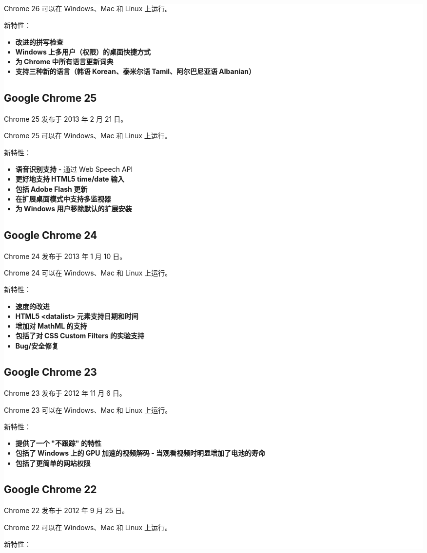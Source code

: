 Chrome 26 可以在 Windows、Mac 和 Linux 上运行。

新特性：

*   **改进的拼写检查**
*   **Windows 上多用户（权限）的桌面快捷方式**
*   **为 Chrome 中所有语言更新词典**
*   **支持三种新的语言（韩语 Korean、泰米尔语 Tamil、阿尔巴尼亚语 Albanian）**

## Google Chrome 25

Chrome 25 发布于 2013 年 2 月 21 日。

Chrome 25 可以在 Windows、Mac 和 Linux 上运行。

新特性：

*   **语音识别支持** - 通过 Web Speech API
*   **更好地支持 HTML5 time/date 输入**
*   **包括 Adobe Flash 更新**
*   **在扩展桌面模式中支持多监视器**
*   **为 Windows 用户移除默认的扩展安装**

## Google Chrome 24

Chrome 24 发布于 2013 年 1 月 10 日。

Chrome 24 可以在 Windows、Mac 和 Linux 上运行。

新特性：

*   **速度的改进**
*   **HTML5 &lt;datalist&gt; 元素支持日期和时间**
*   **增加对 MathML 的支持**
*   **包括了对 CSS Custom Filters 的实验支持**
*   **Bug/安全修复**

## Google Chrome 23

Chrome 23 发布于 2012 年 11 月 6 日。

Chrome 23 可以在 Windows、Mac 和 Linux 上运行。

新特性：

*   **提供了一个 "不跟踪" 的特性**
*   **包括了 Windows 上的 GPU 加速的视频解码 - 当观看视频时明显增加了电池的寿命**
*   **包括了更简单的网站权限**

## Google Chrome 22

Chrome 22 发布于 2012 年 9 月 25 日。

Chrome 22 可以在 Windows、Mac 和 Linux 上运行。

新特性：
